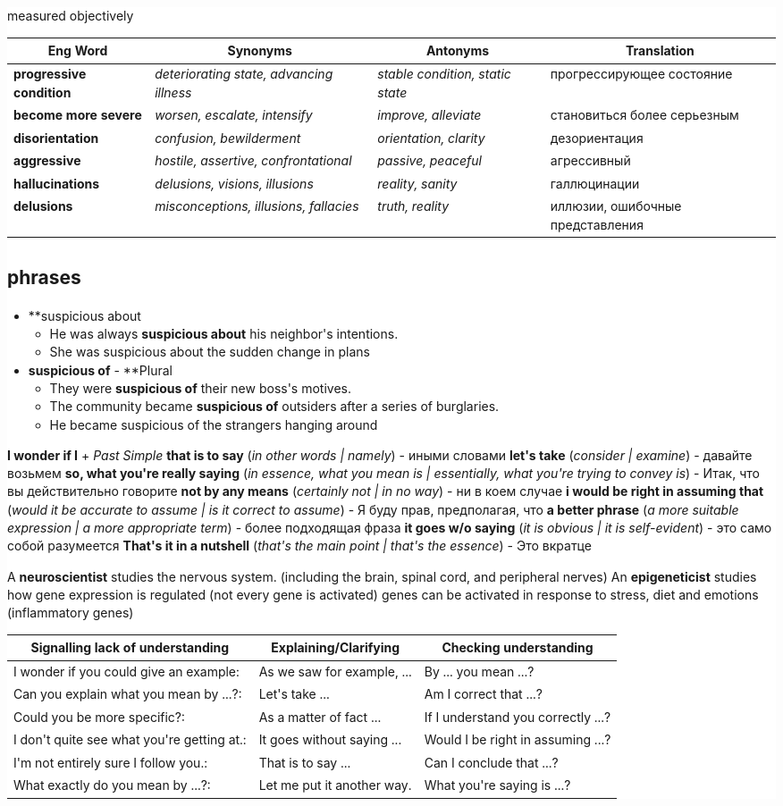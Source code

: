 measured objectively

| **Eng Word**              | **Synonyms**                             | **Antonyms**                     | **Translation**                  |
| ------------------------- | ---------------------------------------- | -------------------------------- | -------------------------------- |
| **progressive condition** | *deteriorating state, advancing illness* | *stable condition, static state* | прогрессирующее состояние        |
| **become more severe**    | *worsen, escalate, intensify*            | *improve, alleviate*             | становиться более серьезным      |
| **disorientation**        | *confusion, bewilderment*                | *orientation, clarity*           | дезориентация                    |
| **aggressive**            | *hostile, assertive, confrontational*    | *passive, peaceful*              | агрессивный                      |
| **hallucinations**        | *delusions, visions, illusions*          | *reality, sanity*                | галлюцинации                     |
| **delusions**             | *misconceptions, illusions, fallacies*   | *truth, reality*                 | иллюзии, ошибочные представления |

## phrases


- **suspicious about
	- He was always **suspicious about** his neighbor's intentions.
	- She was suspicious about the sudden change in plans
- **suspicious of** -  **Plural
	- They were **suspicious of** their new boss's motives.
	- The community became **suspicious of** outsiders after a series of burglaries.
	- He became suspicious of the strangers hanging around

**I wonder if I** + *Past Simple*
**that is to say** (*in other words | namely*) - иными словами
**let's take** (*consider | examine*) - давайте возьмем
**so, what you're really saying** (*in essence, what you mean is | essentially, what you're trying to convey is*) - Итак, что вы действительно говорите
**not by any means** (*certainly not | in no way*) - ни в коем случае
**i would be right in assuming that** (*would it be accurate to assume | is it correct to assume*) - Я буду прав, предполагая, что
**a better phrase** (*a more suitable expression | a more appropriate term*) - более подходящая фраза
**it goes w/o saying** (*it is obvious | it is self-evident*) - это само собой разумеется
**That's it in a nutshell** (*that's the main point | that's the essence*) - Это вкратце

A **neuroscientist** studies the nervous system. (including the brain, spinal cord, and peripheral nerves)
An **epigeneticist** studies how gene expression is regulated (not every gene is activated)
genes can be activated in response to stress, diet and emotions (inflammatory genes)


| **Signalling lack of understanding** | **Explaining/Clarifying**           | **Checking understanding**          |
|--------------------------------------|-------------------------------------|-------------------------------------|
| I wonder if you could give an example: | As we saw for example, ...         | By ... you mean ...?               |
| Can you explain what you mean by ...?: | Let's take ...                      | Am I correct that ...?             |
| Could you be more specific?:           | As a matter of fact ...             | If I understand you correctly ...?|
| I don't quite see what you're getting at.: | It goes without saying ...     | Would I be right in assuming ...? |
| I'm not entirely sure I follow you.:   | That is to say ...                  | Can I conclude that ...?          |
| What exactly do you mean by ...?:      | Let me put it another way.         | What you're saying is ...?        |
